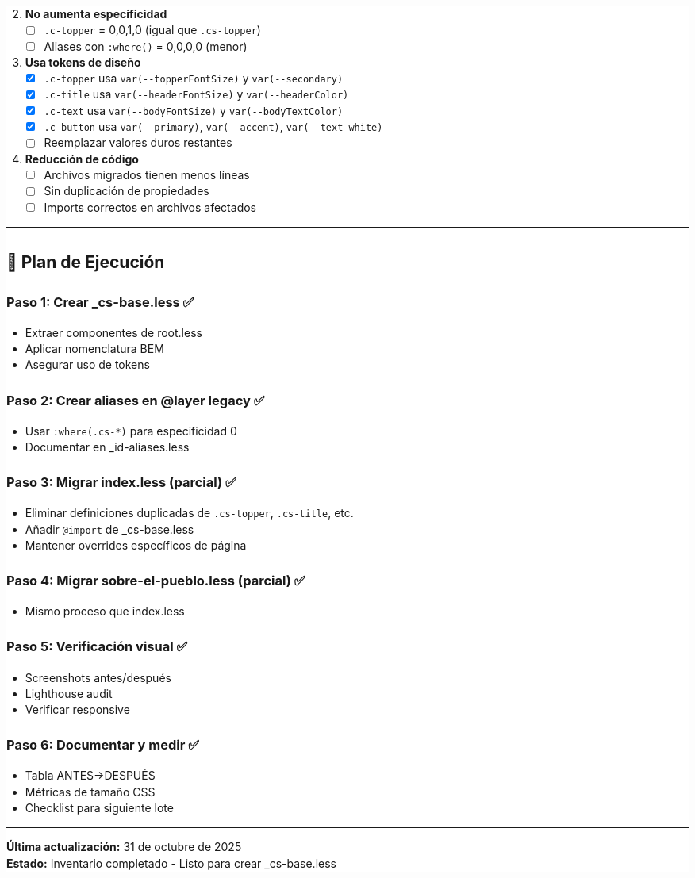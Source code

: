 2. **No aumenta especificidad**
   - [ ] `.c-topper` = 0,0,1,0 (igual que `.cs-topper`)
   - [ ] Aliases con `:where()` = 0,0,0,0 (menor)

3. **Usa tokens de diseño**
   - [x] `.c-topper` usa `var(--topperFontSize)` y `var(--secondary)`
   - [x] `.c-title` usa `var(--headerFontSize)` y `var(--headerColor)`
   - [x] `.c-text` usa `var(--bodyFontSize)` y `var(--bodyTextColor)`
   - [x] `.c-button` usa `var(--primary)`, `var(--accent)`, `var(--text-white)`
   - [ ] Reemplazar valores duros restantes

4. **Reducción de código**
   - [ ] Archivos migrados tienen menos líneas
   - [ ] Sin duplicación de propiedades
   - [ ] Imports correctos en archivos afectados

---

## 🚀 Plan de Ejecución

### Paso 1: Crear \_cs-base.less ✅

- Extraer componentes de root.less
- Aplicar nomenclatura BEM
- Asegurar uso de tokens

### Paso 2: Crear aliases en @layer legacy ✅

- Usar `:where(.cs-*)` para especificidad 0
- Documentar en \_id-aliases.less

### Paso 3: Migrar index.less (parcial) ✅

- Eliminar definiciones duplicadas de `.cs-topper`, `.cs-title`, etc.
- Añadir `@import` de \_cs-base.less
- Mantener overrides específicos de página

### Paso 4: Migrar sobre-el-pueblo.less (parcial) ✅

- Mismo proceso que index.less

### Paso 5: Verificación visual ✅

- Screenshots antes/después
- Lighthouse audit
- Verificar responsive

### Paso 6: Documentar y medir ✅

- Tabla ANTES→DESPUÉS
- Métricas de tamaño CSS
- Checklist para siguiente lote

---

**Última actualización:** 31 de octubre de 2025  
**Estado:** Inventario completado - Listo para crear \_cs-base.less
